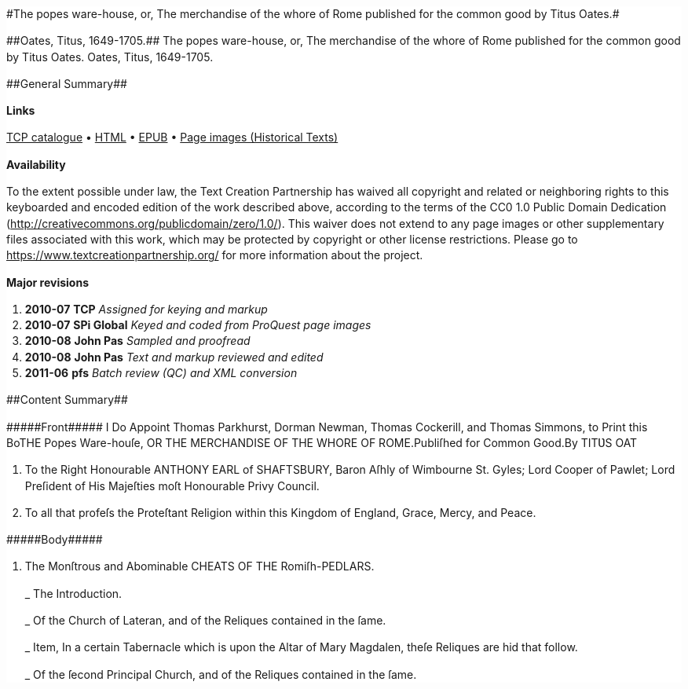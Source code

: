 #The popes ware-house, or, The merchandise of the whore of Rome published for the common good by Titus Oates.#

##Oates, Titus, 1649-1705.##
The popes ware-house, or, The merchandise of the whore of Rome published for the common good by Titus Oates.
Oates, Titus, 1649-1705.

##General Summary##

**Links**

[TCP catalogue](http://www.ota.ox.ac.uk/tcp/)  • 
[HTML](http://tei.it.ox.ac.uk/tcp/Texts-HTML/free/A53/A53471.html)  • 
[EPUB](http://tei.it.ox.ac.uk/tcp/Texts-EPUB/free/A53/A53471.epub) • 
[Page images (Historical Texts)](https://historicaltexts.jisc.ac.uk/eebo-12210295e)

**Availability**

To the extent possible under law, the Text Creation Partnership has waived all copyright and related or neighboring rights to this keyboarded and encoded edition of the work described above, according to the terms of the CC0 1.0 Public Domain Dedication (http://creativecommons.org/publicdomain/zero/1.0/). This waiver does not extend to any page images or other supplementary files associated with this work, which may be protected by copyright or other license restrictions. Please go to https://www.textcreationpartnership.org/ for more information about the project.

**Major revisions**

1. __2010-07__ __TCP__ *Assigned for keying and markup*
1. __2010-07__ __SPi Global__ *Keyed and coded from ProQuest page images*
1. __2010-08__ __John Pas__ *Sampled and proofread*
1. __2010-08__ __John Pas__ *Text and markup reviewed and edited*
1. __2011-06__ __pfs__ *Batch review (QC) and XML conversion*

##Content Summary##

#####Front#####
I Do Appoint Thomas Parkhurst, Dorman Newman, Thomas Cockerill, and Thomas Simmons, to Print this BoTHE Popes Ware-houſe, OR THE MERCHANDISE OF THE WHORE OF ROME.Publiſhed for Common Good.By TITƲS OAT
1. To the Right Honourable ANTHONY EARL of SHAFTSBURY, Baron Aſhly of Wimbourne St. Gyles; Lord Cooper of Pawlet; Lord Preſident of His Majeſties moſt Honourable Privy Council.

1. To all that profeſs the Proteſtant Religion within this Kingdom of England, Grace, Mercy, and Peace.

#####Body#####

1. The Monſtrous and Abominable CHEATS OF THE Romiſh-PEDLARS.

    _ The Introduction.

    _ Of the Church of Lateran, and of the Reliques contained in the ſame.

    _ Item, In a certain Tabernacle which is upon the Altar of Mary Magdalen, theſe Reliques are hid that follow.

    _ Of the ſecond Principal Church, and of the Reliques contained in the ſame.
